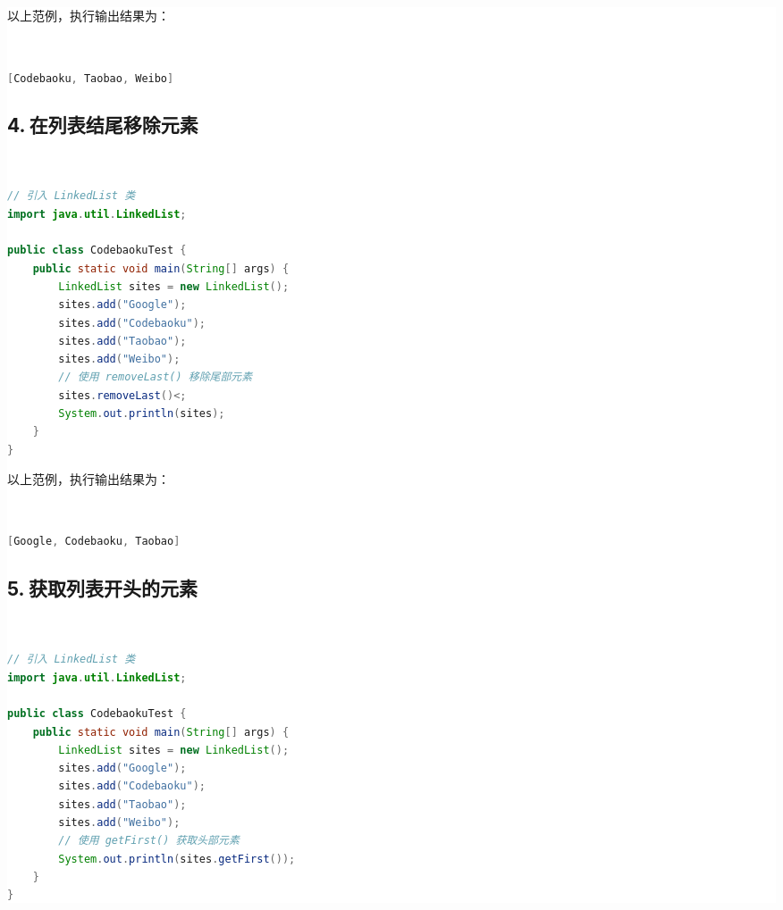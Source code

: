 
以上范例，执行输出结果为：


​    

```java
[Codebaoku, Taobao, Weibo]
```



## 4\. 在列表结尾移除元素


​    

```java
// 引入 LinkedList 类
import java.util.LinkedList;

public class CodebaokuTest {
    public static void main(String[] args) {
        LinkedList sites = new LinkedList();
        sites.add("Google");
        sites.add("Codebaoku");
        sites.add("Taobao");
        sites.add("Weibo");
        // 使用 removeLast() 移除尾部元素
        sites.removeLast()<;
        System.out.println(sites);
    }
}
```


以上范例，执行输出结果为：


​    

```java
[Google, Codebaoku, Taobao]
```



## 5\. 获取列表开头的元素


​    

```java
// 引入 LinkedList 类
import java.util.LinkedList;

public class CodebaokuTest {
    public static void main(String[] args) {
        LinkedList sites = new LinkedList();
        sites.add("Google");
        sites.add("Codebaoku");
        sites.add("Taobao");
        sites.add("Weibo");
        // 使用 getFirst() 获取头部元素
        System.out.println(sites.getFirst());
    }
} 
```
